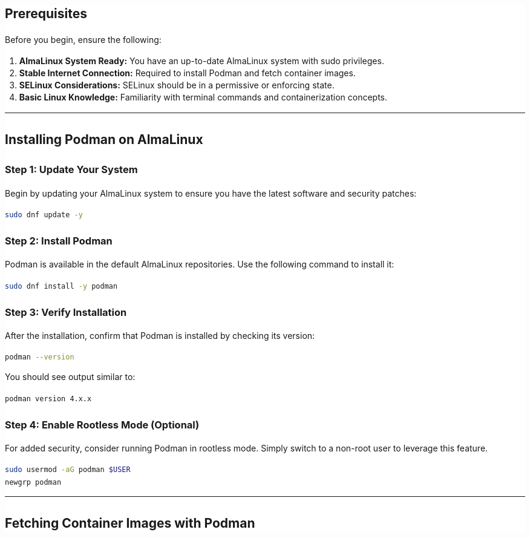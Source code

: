 ## Prerequisites

Before you begin, ensure the following:

1. **AlmaLinux System Ready:** You have an up-to-date AlmaLinux system with sudo privileges.
2. **Stable Internet Connection:** Required to install Podman and fetch container images.
3. **SELinux Considerations:** SELinux should be in a permissive or enforcing state.
4. **Basic Linux Knowledge:** Familiarity with terminal commands and containerization concepts.

---

## Installing Podman on AlmaLinux

### Step 1: Update Your System

Begin by updating your AlmaLinux system to ensure you have the latest software and security patches:

```bash
sudo dnf update -y
```

### Step 2: Install Podman

Podman is available in the default AlmaLinux repositories. Use the following command to install it:

```bash
sudo dnf install -y podman
```

### Step 3: Verify Installation

After the installation, confirm that Podman is installed by checking its version:

```bash
podman --version
```

You should see output similar to:

```bash
podman version 4.x.x
```

### Step 4: Enable Rootless Mode (Optional)

For added security, consider running Podman in rootless mode. Simply switch to a non-root user to leverage this feature.

```bash
sudo usermod -aG podman $USER
newgrp podman
```

---

## Fetching Container Images with Podman
